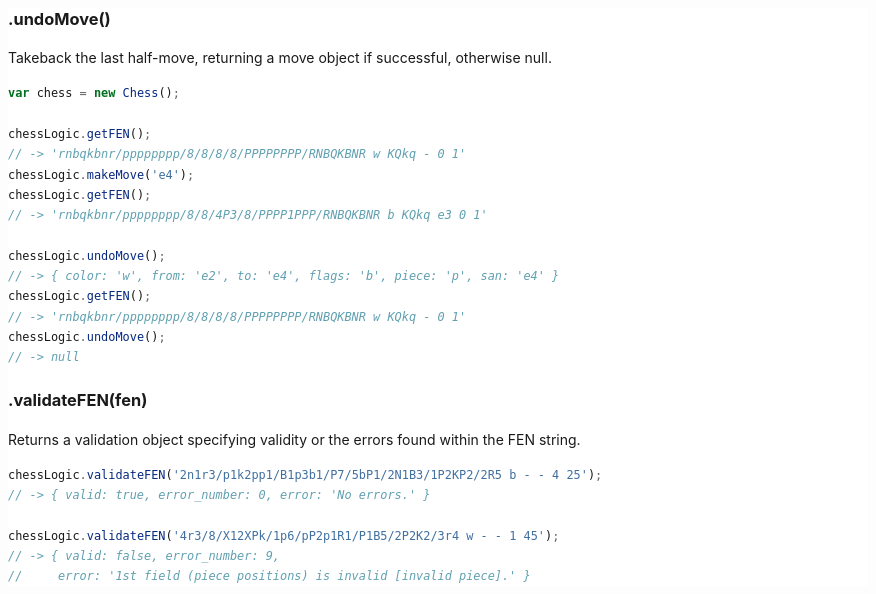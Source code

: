 ### .undoMove()
Takeback the last half-move, returning a move object if successful, otherwise null.

```js
var chess = new Chess();

chessLogic.getFEN();
// -> 'rnbqkbnr/pppppppp/8/8/8/8/PPPPPPPP/RNBQKBNR w KQkq - 0 1'
chessLogic.makeMove('e4');
chessLogic.getFEN();
// -> 'rnbqkbnr/pppppppp/8/8/4P3/8/PPPP1PPP/RNBQKBNR b KQkq e3 0 1'

chessLogic.undoMove();
// -> { color: 'w', from: 'e2', to: 'e4', flags: 'b', piece: 'p', san: 'e4' }
chessLogic.getFEN();
// -> 'rnbqkbnr/pppppppp/8/8/8/8/PPPPPPPP/RNBQKBNR w KQkq - 0 1'
chessLogic.undoMove();
// -> null
```

### .validateFEN(fen)
Returns a validation object specifying validity or the errors found within the
FEN string.

```js
chessLogic.validateFEN('2n1r3/p1k2pp1/B1p3b1/P7/5bP1/2N1B3/1P2KP2/2R5 b - - 4 25');
// -> { valid: true, error_number: 0, error: 'No errors.' }

chessLogic.validateFEN('4r3/8/X12XPk/1p6/pP2p1R1/P1B5/2P2K2/3r4 w - - 1 45');
// -> { valid: false, error_number: 9,
//     error: '1st field (piece positions) is invalid [invalid piece].' }
```